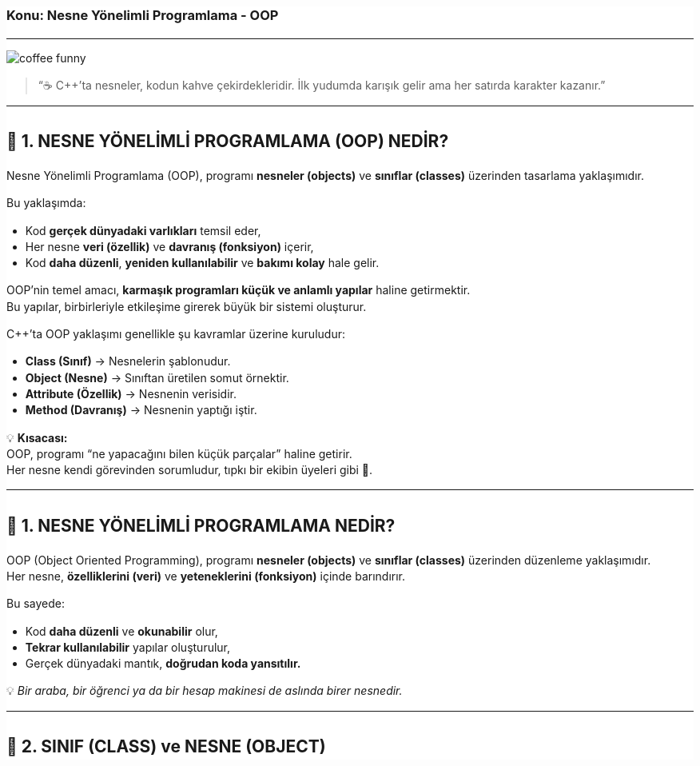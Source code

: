### Konu: Nesne Yönelimli Programlama - OOP

---

![coffee funny](https://media3.giphy.com/media/v1.Y2lkPTc5MGI3NjExeXVrdzh3Y3N1MWphb2E1Y3llbG04aHZpMThyd2pudG5zcmJ0dWZhciZlcD12MV9pbnRlcm5hbF9naWZfYnlfaWQmY3Q9Zw/hPTZgtzfRIB5Nfb5rL/giphy.gif)

> “☕ C++’ta nesneler, kodun kahve çekirdekleridir. İlk yudumda karışık gelir ama her satırda karakter kazanır.”

---

## 🧩 1. NESNE YÖNELİMLİ PROGRAMLAMA (OOP) NEDİR?

Nesne Yönelimli Programlama (OOP), programı **nesneler (objects)** ve **sınıflar (classes)** üzerinden tasarlama yaklaşımıdır.  

Bu yaklaşımda:
- Kod **gerçek dünyadaki varlıkları** temsil eder,  
- Her nesne **veri (özellik)** ve **davranış (fonksiyon)** içerir,  
- Kod **daha düzenli**, **yeniden kullanılabilir** ve **bakımı kolay** hale gelir.  

OOP’nin temel amacı, **karmaşık programları küçük ve anlamlı yapılar** haline getirmektir.  
Bu yapılar, birbirleriyle etkileşime girerek büyük bir sistemi oluşturur.

C++’ta OOP yaklaşımı genellikle şu kavramlar üzerine kuruludur:
- **Class (Sınıf)** → Nesnelerin şablonudur.  
- **Object (Nesne)** → Sınıftan üretilen somut örnektir.  
- **Attribute (Özellik)** → Nesnenin verisidir.  
- **Method (Davranış)** → Nesnenin yaptığı iştir.  

💡 **Kısacası:**  
OOP, programı “ne yapacağını bilen küçük parçalar” haline getirir.  
Her nesne kendi görevinden sorumludur, tıpkı bir ekibin üyeleri gibi 🤝.


---

## 🧩 1. NESNE YÖNELİMLİ PROGRAMLAMA NEDİR?

OOP (Object Oriented Programming), programı **nesneler (objects)** ve **sınıflar (classes)** üzerinden düzenleme yaklaşımıdır.  
Her nesne, **özelliklerini (veri)** ve **yeteneklerini (fonksiyon)** içinde barındırır.  

Bu sayede:
- Kod **daha düzenli** ve **okunabilir** olur,  
- **Tekrar kullanılabilir** yapılar oluşturulur,  
- Gerçek dünyadaki mantık, **doğrudan koda yansıtılır.**

💡 *Bir araba, bir öğrenci ya da bir hesap makinesi de aslında birer nesnedir.*

---

## 🧱 2. SINIF (CLASS) ve NESNE (OBJECT)
